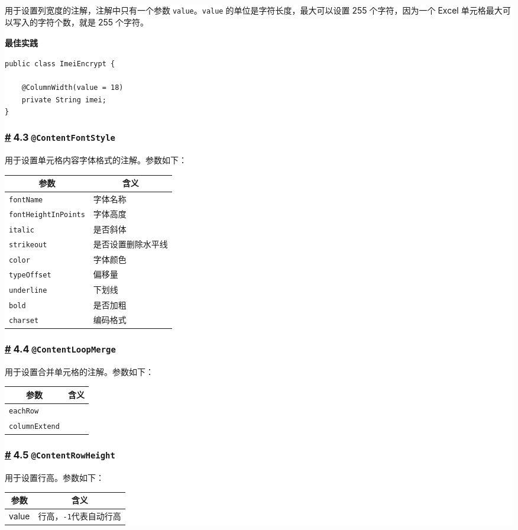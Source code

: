  用于设置列宽度的注解，注解中只有一个参数 `value`。`value` 的单位是字符长度，最大可以设置 255 个字符，因为一个 Excel 单元格最大可以写入的字符个数，就是 255 个字符。

 **最佳实践**


```
public class ImeiEncrypt {

    @ColumnWidth(value = 18)
    private String imei;
}

```
### [#](#_4-3-contentfontstyle) 4.3 `@ContentFontStyle`

 用于设置单元格内容字体格式的注解。参数如下：



| 参数 | 含义 |
| --- | --- |
| `fontName` | 字体名称 |
| `fontHeightInPoints` | 字体高度 |
| `italic` | 是否斜体 |
| `strikeout` | 是否设置删除水平线 |
| `color` | 字体颜色 |
| `typeOffset` | 偏移量 |
| `underline` | 下划线 |
| `bold` | 是否加粗 |
| `charset` | 编码格式 |

 ### [#](#_4-4-contentloopmerge) 4.4 `@ContentLoopMerge`

 用于设置合并单元格的注解。参数如下：



| 参数 | 含义 |
| --- | --- |
| `eachRow` |  |
| `columnExtend` |  |

 ### [#](#_4-5-contentrowheight) 4.5 `@ContentRowHeight`

 用于设置行高。参数如下：



| 参数 | 含义 |
| --- | --- |
| value | 行高，`-1`代表自动行高 |
